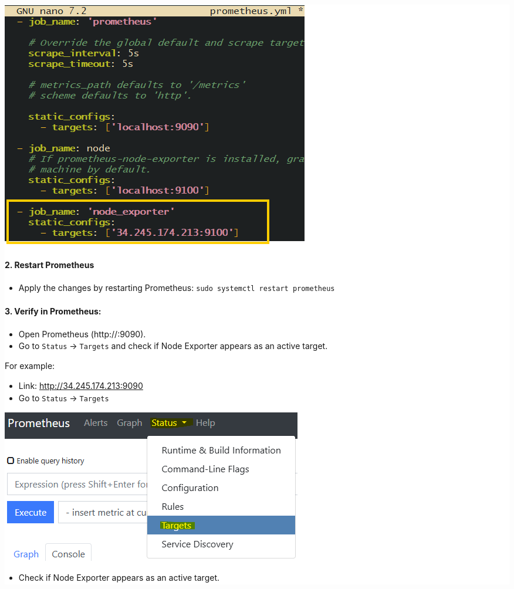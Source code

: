 ![alt text](./grafana-images/image-21.png)

#### 2. Restart Prometheus
* Apply the changes by restarting Prometheus: `sudo systemctl restart prometheus`

#### 3. Verify in Prometheus:
* Open Prometheus (http://<IP>:9090).
* Go to `Status` → `Targets` and check if Node Exporter appears as an active target.
  
For example:
* Link: http://34.245.174.213:9090
* Go to `Status` → `Targets`

![alt text](./grafana-images/image-22.png)

* Check if Node Exporter appears as an active target.
